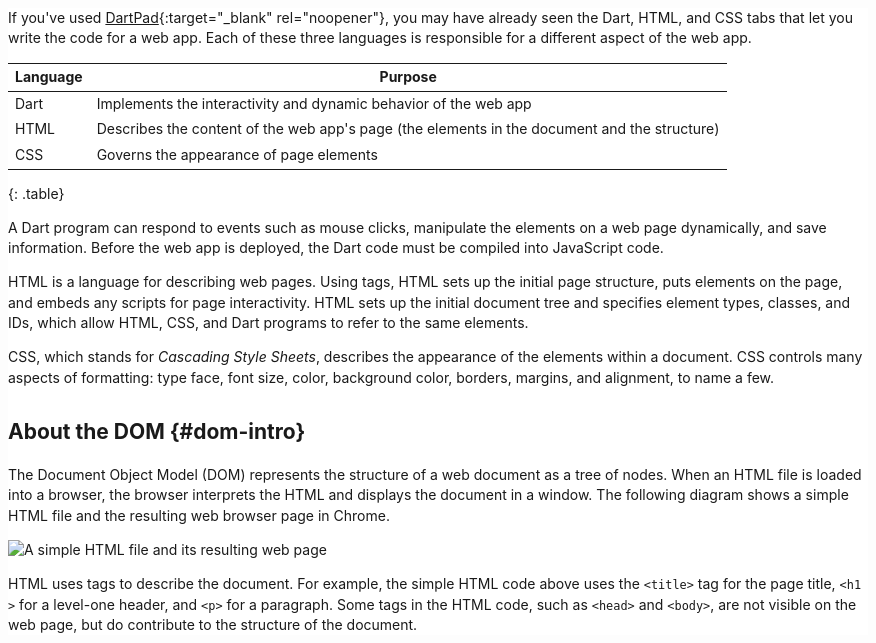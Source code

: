 If you've used
[DartPad]({{site.dartpad}}){:target="_blank" rel="noopener"},
you may have already seen the Dart, HTML, and CSS tabs
that let you write the code for a web app.
Each of these three languages
is responsible for a different aspect of the web app.

| Language | Purpose                                                                                      |
|----------|----------------------------------------------------------------------------------------------|
| Dart     | Implements the interactivity and dynamic behavior of the web app                             |
| HTML     | Describes the content of the web app's page (the elements in the document and the structure) |
| CSS      | Governs the appearance of page elements                                                      |
{: .table}

A Dart program can
respond to events such as mouse clicks,
manipulate the elements on a web page dynamically,
and save information.
Before the web app is deployed,
the Dart code must be compiled into JavaScript code.

HTML is a language for describing web pages.
Using tags, HTML sets up the initial page structure,
puts elements on the page,
and embeds any scripts for page interactivity.
HTML sets up the initial document tree
and specifies element types, classes, and IDs,
which allow HTML, CSS, and Dart programs to refer to the same elements.

CSS, which stands for _Cascading Style Sheets_, describes the appearance
of the elements within a document.
CSS controls many aspects of formatting:
type face, font size, color, background color,
borders, margins, and alignment, to name a few.


## About the DOM {#dom-intro}

The Document Object Model (DOM)
represents the structure of a web document as a tree of nodes.
When an HTML file is loaded into a browser,
the browser interprets the HTML
and displays the document in a window.
The following diagram shows a simple HTML file and
the resulting web browser page in Chrome.

<img class="scale-img-max" src="/tutorials/web/images/simple-html.png"
     alt="A simple HTML file and its resulting web page">

HTML uses tags to describe the document.
For example, the simple HTML code above
uses the `<title>` tag for the page title,
`<h1>` for a level-one header,
and `<p>` for a paragraph.
Some tags in the HTML code,
such as `<head>` and `<body>`,
are not visible on the web page,
but do contribute to the structure of the document.
